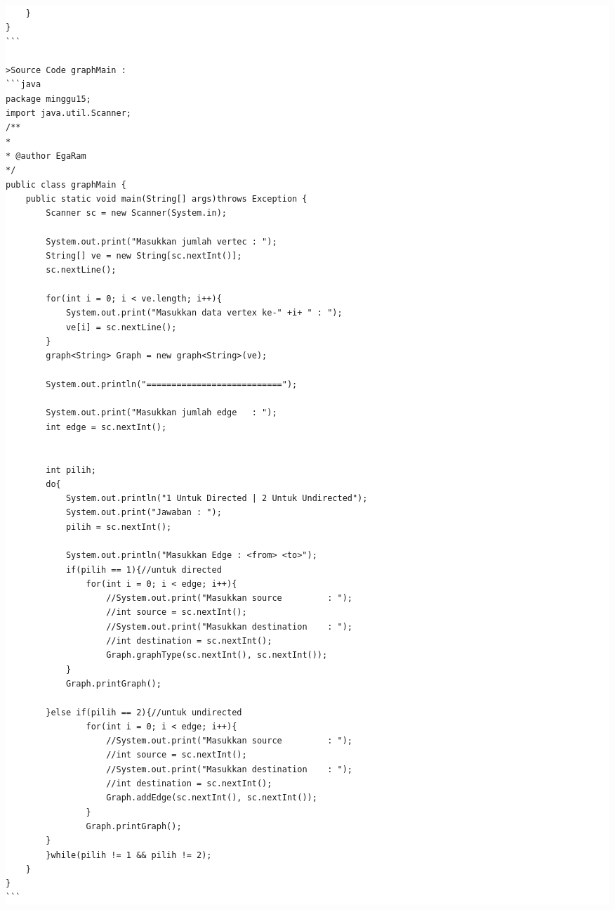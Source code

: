         }
    }
    ```

    >Source Code graphMain :
    ```java
    package minggu15;
    import java.util.Scanner;
    /**
    *
    * @author EgaRam
    */
    public class graphMain {
        public static void main(String[] args)throws Exception {
            Scanner sc = new Scanner(System.in);
                
            System.out.print("Masukkan jumlah vertec : ");
            String[] ve = new String[sc.nextInt()];
            sc.nextLine();
            
            for(int i = 0; i < ve.length; i++){
                System.out.print("Masukkan data vertex ke-" +i+ " : ");
                ve[i] = sc.nextLine();
            }
            graph<String> Graph = new graph<String>(ve);
            
            System.out.println("===========================");
            
            System.out.print("Masukkan jumlah edge   : ");
            int edge = sc.nextInt();
            
                                        
            int pilih;
            do{
                System.out.println("1 Untuk Directed | 2 Untuk Undirected");
                System.out.print("Jawaban : ");
                pilih = sc.nextInt();
            
                System.out.println("Masukkan Edge : <from> <to>");
                if(pilih == 1){//untuk directed
                    for(int i = 0; i < edge; i++){
                        //System.out.print("Masukkan source         : ");
                        //int source = sc.nextInt();
                        //System.out.print("Masukkan destination    : ");
                        //int destination = sc.nextInt();
                        Graph.graphType(sc.nextInt(), sc.nextInt());
                }
                Graph.printGraph();
                
            }else if(pilih == 2){//untuk undirected
                    for(int i = 0; i < edge; i++){
                        //System.out.print("Masukkan source         : ");
                        //int source = sc.nextInt();
                        //System.out.print("Masukkan destination    : ");
                        //int destination = sc.nextInt();
                        Graph.addEdge(sc.nextInt(), sc.nextInt());
                    }
                    Graph.printGraph();
            }  
            }while(pilih != 1 && pilih != 2); 
        }
    }
    ```
